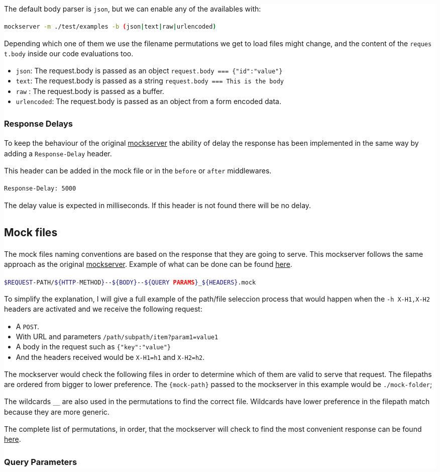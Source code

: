 The default body parser is `json`, but we can enable any of the availables with:

```bash
mockserver -m ./test/examples -b (json|text|raw|urlencoded)
```

Depending which one of them we use the filename permutations we get to load files might change,
and the content of the `request.body` inside our code evaluations too.

- `json`: The request.body is passed as an object `request.body === {"id":"value"}`
- `text`: The request.body is passed as a string `request.body === This is the body`
- `raw` : The request.body is passed as a buffer.
- `urlencoded`: The request.body is passed as an object from a form encoded data.

### Response Delays

To keep the behaviour of the original [mockserver](https://github.com/namshi/mockserver)
the ability of delay the response has been implemented in the same way by adding
a `Response-Delay` header.

This header can be added in the mock file or in the `before` or `after` middlewares.

```bash
Response-Delay: 5000
```

The delay value is expected in milliseconds. If this header is not found there will be no delay.

## Mock files

The mock files naming conventions are based on the response that they are going to serve.
This mockserver follows the same approach as the original [mockserver](https://github.com/namshi/mockserver). Example of what can be done can be found [here](./test/examples).

```bash
$REQUEST-PATH/${HTTP-METHOD}--${BODY}--${QUERY PARAMS}_${HEADERS}.mock
```

To simplify the explanation, I will give a full example of the path/file seleccion process
that would happen when the `-h X-H1,X-H2` headers are activated and we receive the 
following request:

- A `POST`.
- With URL and parameters `/path/subpath/item?param1=value1` 
- A body in the request such as `{"key":"value"}`
- And the headers received would be `X-H1=h1` and `X-H2=h2`.

The mockserver would check the following files in order to determine which of them are
valid to serve that request. The filepaths are ordered from bigger to lower preference.
The `{mock-path}` passed to the mockserver in this example would be `./mock-folder`;

The wildcards `__` are also used in the permutations to find the correct file. Wildcards have
lower preference in the filepath match because they are more generic.

The complete list of permutations, in order, that the mockserver will check to find the most convenient response can be found [here](./test/examples/path-permutations.json).

### Query Parameters
